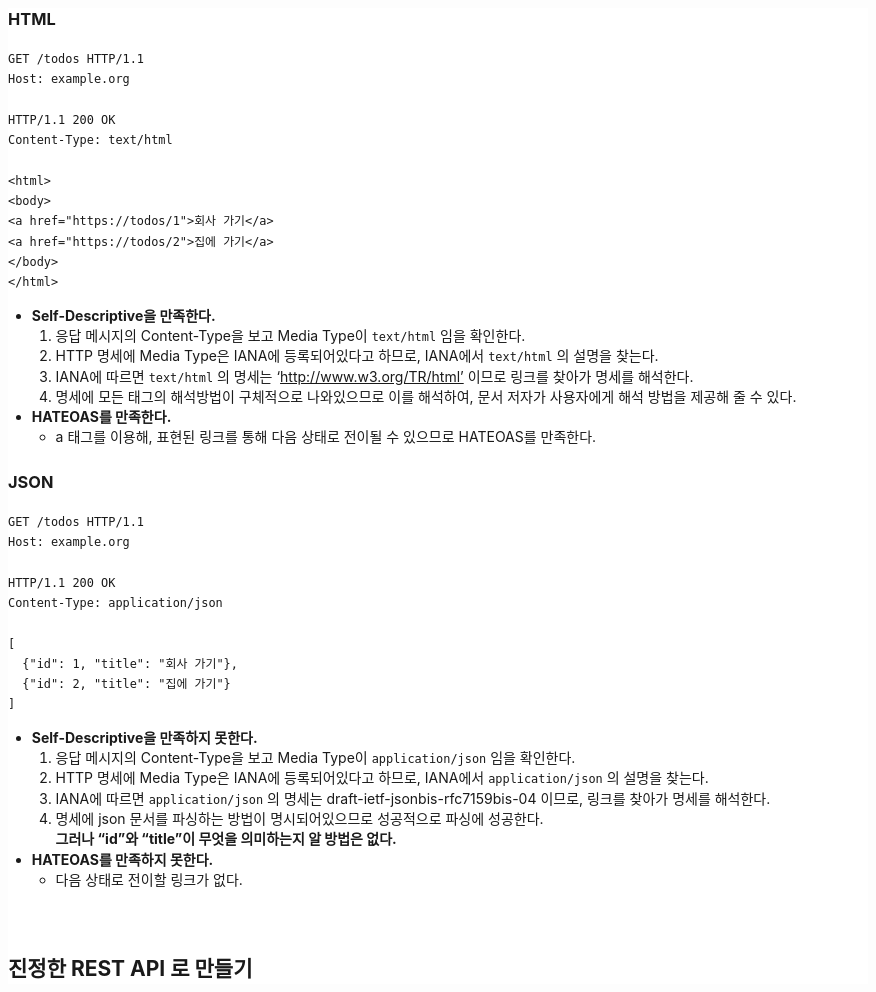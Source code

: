 ### HTML

```text
GET /todos HTTP/1.1
Host: example.org

HTTP/1.1 200 OK
Content-Type: text/html

<html>
<body>
<a href="https://todos/1">회사 가기</a>
<a href="https://todos/2">집에 가기</a>
</body>
</html>
```

- **Self-Descriptive을 만족한다.**
    1. 응답 메시지의 Content-Type을 보고 Media Type이 `text/html` 임을 확인한다.
    2. HTTP 명세에 Media Type은 IANA에 등록되어있다고 하므로, IANA에서 `text/html` 의 설명을 찾는다.
    3. IANA에 따르면 `text/html` 의 명세는 ‘http://www.w3.org/TR/html’ 이므로 링크를 찾아가 명세를 해석한다.
    4. 명세에 모든 태그의 해석방법이 구체적으로 나와있으므로 이를 해석하여, 문서 저자가 사용자에게 해석 방법을 제공해 줄 수 있다.
- **HATEOAS를 만족한다.**
    - a 태그를 이용해, 표현된 링크를 통해 다음 상태로 전이될 수 있으므로 HATEOAS를 만족한다.

### JSON

```text
GET /todos HTTP/1.1
Host: example.org

HTTP/1.1 200 OK
Content-Type: application/json

[
  {"id": 1, "title": "회사 가기"},
  {"id": 2, "title": "집에 가기"}
]
```

- **Self-Descriptive을 만족하지 못한다.**
    1. 응답 메시지의 Content-Type을 보고 Media Type이 `application/json` 임을 확인한다.
    2. HTTP 명세에 Media Type은 IANA에 등록되어있다고 하므로, IANA에서 `application/json` 의 설명을 찾는다.
    3. IANA에 따르면 `application/json` 의 명세는 draft-ietf-jsonbis-rfc7159bis-04 이므로, 링크를 찾아가 명세를 해석한다.
    4. 명세에 json 문서를 파싱하는 방법이 명시되어있으므로 성공적으로 파싱에 성공한다.  
    **그러나 “id”와 “title”이 무엇을 의미하는지 알 방법은 없다.**
- **HATEOAS를 만족하지 못한다.**
    - 다음 상태로 전이할 링크가 없다.

<br/>

## 진정한 REST API 로 만들기
